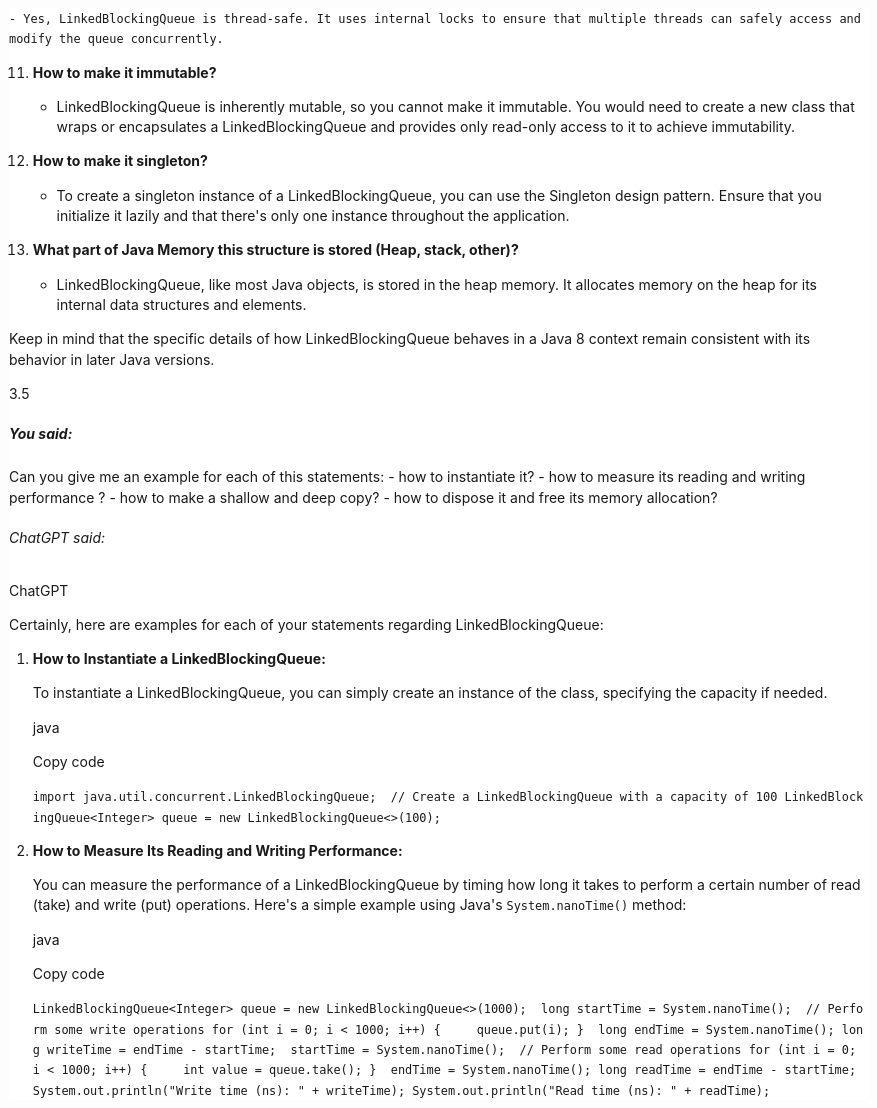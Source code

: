     - Yes, LinkedBlockingQueue is thread-safe. It uses internal locks to ensure that multiple threads can safely access and modify the queue concurrently.
11. **How to make it immutable?**
    
    - LinkedBlockingQueue is inherently mutable, so you cannot make it immutable. You would need to create a new class that wraps or encapsulates a LinkedBlockingQueue and provides only read-only access to it to achieve immutability.
12. **How to make it singleton?**
    
    - To create a singleton instance of a LinkedBlockingQueue, you can use the Singleton design pattern. Ensure that you initialize it lazily and that there's only one instance throughout the application.
13. **What part of Java Memory this structure is stored (Heap, stack, other)?**
    
    - LinkedBlockingQueue, like most Java objects, is stored in the heap memory. It allocates memory on the heap for its internal data structures and elements.

Keep in mind that the specific details of how LinkedBlockingQueue behaves in a Java 8 context remain consistent with its behavior in later Java versions.

3.5

##### You said:

Can you give me an example for each of this statements: - how to instantiate it? - how to measure its reading and writing performance ? - how to make a shallow and deep copy? - how to dispose it and free its memory allocation?

###### ChatGPT said:

ChatGPT

Certainly, here are examples for each of your statements regarding LinkedBlockingQueue:

1. **How to Instantiate a LinkedBlockingQueue:**
    
    To instantiate a LinkedBlockingQueue, you can simply create an instance of the class, specifying the capacity if needed.
    
    java
    
    Copy code
    
    `import java.util.concurrent.LinkedBlockingQueue;  // Create a LinkedBlockingQueue with a capacity of 100 LinkedBlockingQueue<Integer> queue = new LinkedBlockingQueue<>(100);`
    
2. **How to Measure Its Reading and Writing Performance:**
    
    You can measure the performance of a LinkedBlockingQueue by timing how long it takes to perform a certain number of read (take) and write (put) operations. Here's a simple example using Java's `System.nanoTime()` method:
    
    java
    
    Copy code
    
    `LinkedBlockingQueue<Integer> queue = new LinkedBlockingQueue<>(1000);  long startTime = System.nanoTime();  // Perform some write operations for (int i = 0; i < 1000; i++) {     queue.put(i); }  long endTime = System.nanoTime(); long writeTime = endTime - startTime;  startTime = System.nanoTime();  // Perform some read operations for (int i = 0; i < 1000; i++) {     int value = queue.take(); }  endTime = System.nanoTime(); long readTime = endTime - startTime;  System.out.println("Write time (ns): " + writeTime); System.out.println("Read time (ns): " + readTime);`
    